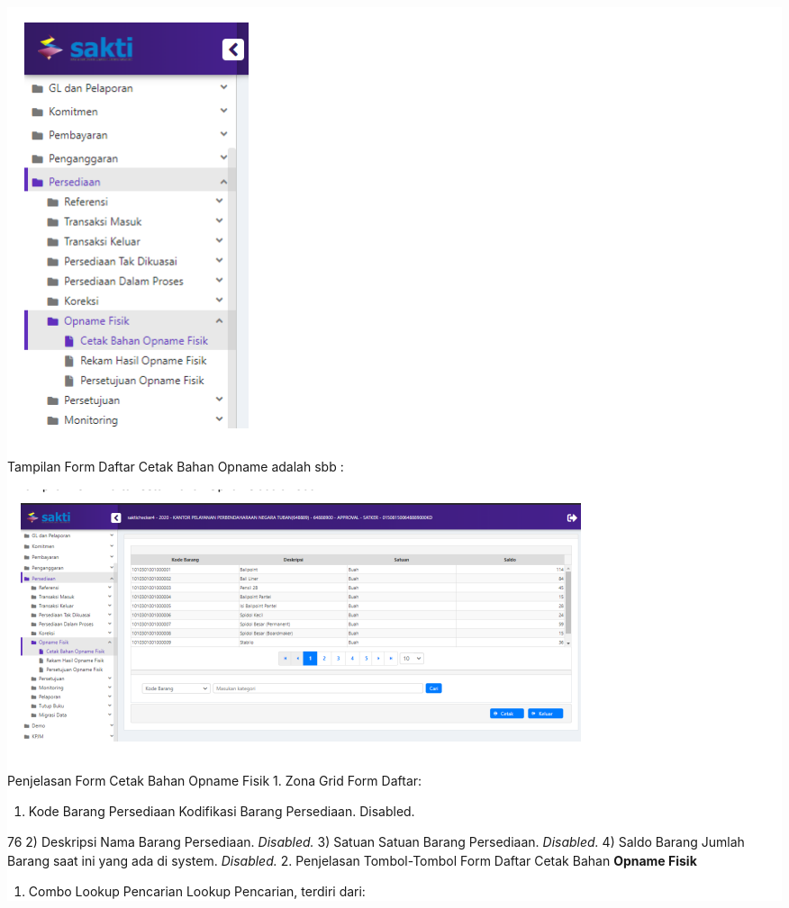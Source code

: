 ![76_image_0.png](76_image_0.png)

Tampilan Form Daftar Cetak Bahan Opname adalah sbb :

![76_image_1.png](76_image_1.png)

Penjelasan Form Cetak Bahan Opname Fisik 1.   Zona Grid Form Daftar:
1)   Kode Barang Persediaan Kodifikasi Barang Persediaan. Disabled.

76 2) Deskripsi Nama Barang Persediaan. *Disabled.*
3) Satuan Satuan Barang Persediaan. *Disabled.*
4) Saldo Barang Jumlah Barang saat ini yang ada di system. *Disabled.*
2. Penjelasan Tombol-Tombol Form Daftar Cetak Bahan **Opname Fisik**
1) Combo Lookup Pencarian Lookup Pencarian, terdiri dari:
